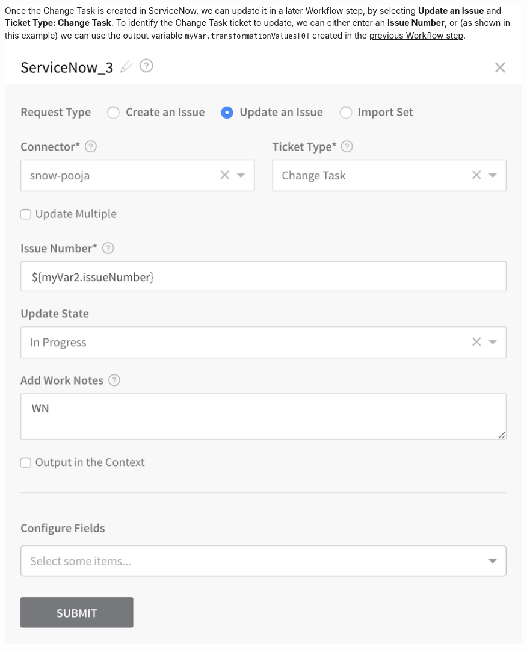 Once the Change Task is created in ServiceNow, we can update it in a later Workflow step, by selecting **Update an Issue** and **Ticket Type: Change Task**. To identify the Change Task ticket to update, we can either enter an **Issue Number**, or (as shown in this example) we can use the output variable `myVar.transformationValues[0]` created in the [previous Workflow step](#import_set).

![](./static/service-now-integration-181.png)
